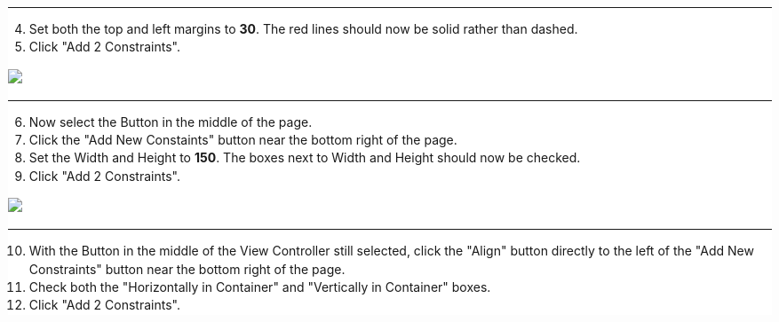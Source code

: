 ------

4. Set both the top and left margins to **30**. The red lines should now be solid rather than dashed.
5. Click "Add 2 Constraints".

<img src="https://lh5.googleusercontent.com/sOwN_Zy8n97acSNyYedL3Gf7zSWtQDQY8bv22BuoodMg-oi6-i2GE5W8dLzG1TpfF80mPgLFM2J0ujAeR4_wOttyFOJHOdSgRMvJ797ej0qaz_iKVCZKMiql28eyGB0gounNTwhV" width="300px">

------

6. Now select the Button in the middle of the page.
7. Click the "Add New Constaints" button near the bottom right of the page.
8. Set the Width and Height to **150**. The boxes next to Width and Height should now be checked.
9. Click "Add 2 Constraints".

<img src="https://lh4.googleusercontent.com/lVng2-YBjN5WNyjdR0uhiEx4oBlfJ7TCVYj5eEekJbEx3uf2Tbr_ip8wOSeZfI4rrj5h_yelgq9jXZs9hEIxNaOGjpR92R6v4MGXb7MaLrqNYhG5BIlSZCwZD2ydvCYGmBmfGH6g" width="300px">

------

10. With the Button in the middle of the View Controller still selected, click the "Align" button directly to the left of the "Add New Constraints" button near the bottom right of the page.
11. Check both the "Horizontally in Container" and "Vertically in Container" boxes.
12. Click "Add 2 Constraints".
